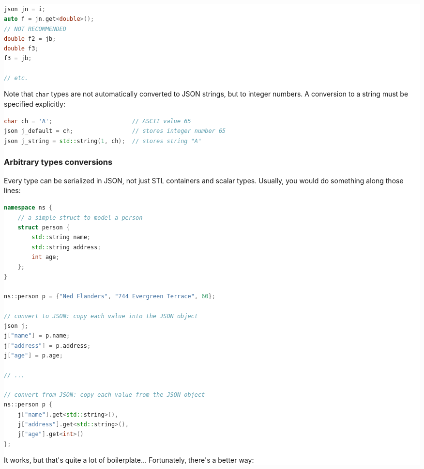 ```cpp
json jn = i;
auto f = jn.get<double>();
// NOT RECOMMENDED
double f2 = jb;
double f3;
f3 = jb;

// etc.
```

Note that `char` types are not automatically converted to JSON strings, but to integer numbers. A conversion to a string must be specified explicitly:

```cpp
char ch = 'A';                       // ASCII value 65
json j_default = ch;                 // stores integer number 65
json j_string = std::string(1, ch);  // stores string "A"
```

### Arbitrary types conversions

Every type can be serialized in JSON, not just STL containers and scalar types. Usually, you would do something along those lines:

```cpp
namespace ns {
    // a simple struct to model a person
    struct person {
        std::string name;
        std::string address;
        int age;
    };
}

ns::person p = {"Ned Flanders", "744 Evergreen Terrace", 60};

// convert to JSON: copy each value into the JSON object
json j;
j["name"] = p.name;
j["address"] = p.address;
j["age"] = p.age;

// ...

// convert from JSON: copy each value from the JSON object
ns::person p {
    j["name"].get<std::string>(),
    j["address"].get<std::string>(),
    j["age"].get<int>()
};
```

It works, but that's quite a lot of boilerplate... Fortunately, there's a better way:
